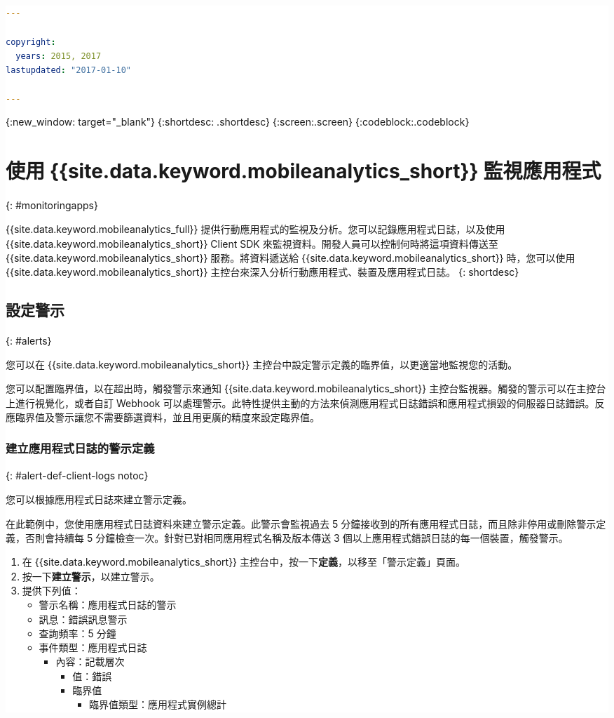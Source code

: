 ```yaml
---

copyright:
  years: 2015, 2017
lastupdated: "2017-01-10"

---
```

{:new_window: target="_blank"}
{:shortdesc: .shortdesc}
{:screen:.screen}
{:codeblock:.codeblock}

# 使用 {{site.data.keyword.mobileanalytics_short}} 監視應用程式
{: #monitoringapps}

{{site.data.keyword.mobileanalytics_full}} 提供行動應用程式的監視及分析。您可以記錄應用程式日誌，以及使用 {{site.data.keyword.mobileanalytics_short}} Client SDK 來監視資料。開發人員可以控制何時將這項資料傳送至 {{site.data.keyword.mobileanalytics_short}} 服務。將資料遞送給 {{site.data.keyword.mobileanalytics_short}} 時，您可以使用 {{site.data.keyword.mobileanalytics_short}} 主控台來深入分析行動應用程式、裝置及應用程式日誌。
{: shortdesc}



## 設定警示
{: #alerts}

您可以在 {{site.data.keyword.mobileanalytics_short}} 主控台中設定警示定義的臨界值，以更適當地監視您的活動。

您可以配置臨界值，以在超出時，觸發警示來通知 {{site.data.keyword.mobileanalytics_short}} 主控台監視器。觸發的警示可以在主控台上進行視覺化，或者自訂 Webhook 可以處理警示。此特性提供主動的方法來偵測應用程式日誌錯誤和應用程式損毀的伺服器日誌錯誤。反應臨界值及警示讓您不需要篩選資料，並且用更廣的精度來設定臨界值。

### 建立應用程式日誌的警示定義
{: #alert-def-client-logs notoc}

您可以根據應用程式日誌來建立警示定義。

在此範例中，您使用應用程式日誌資料來建立警示定義。此警示會監視過去 5 分鐘接收到的所有應用程式日誌，而且除非停用或刪除警示定義，否則會持續每 5 分鐘檢查一次。針對已對相同應用程式名稱及版本傳送 3 個以上應用程式錯誤日誌的每一個裝置，觸發警示。

1. 在 {{site.data.keyword.mobileanalytics_short}} 主控台中，按一下**定義**，以移至「警示定義」頁面。
2. 按一下**建立警示**，以建立警示。
3. 提供下列值：
	* 警示名稱：應用程式日誌的警示
	* 訊息：錯誤訊息警示
	* 查詢頻率：5 分鐘
	* 事件類型：應用程式日誌
		* 內容：記載層次
			* 值：錯誤
			* 臨界值
				* 臨界值類型：應用程式實例總計
